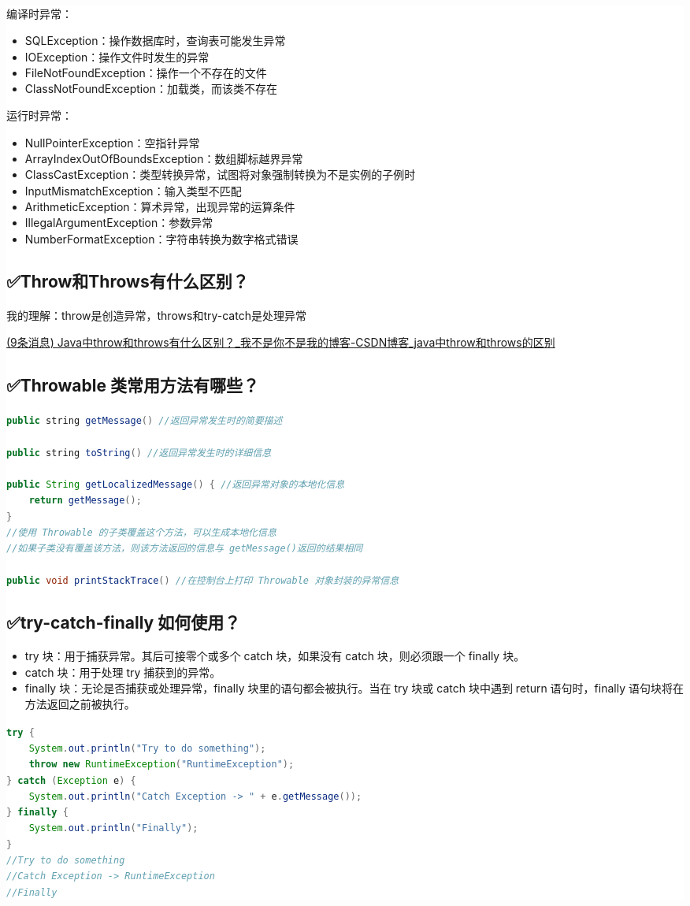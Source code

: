 编译时异常：
- SQLException：操作数据库时，查询表可能发生异常
- IOException：操作文件时发生的异常
- FileNotFoundException：操作一个不存在的文件
- ClassNotFoundException：加载类，而该类不存在

运行时异常：
- NullPointerException：空指针异常
- ArrayIndexOutOfBoundsException：数组脚标越界异常
- ClassCastException：类型转换异常，试图将对象强制转换为不是实例的子例时
- InputMismatchException：输入类型不匹配
- ArithmeticException：算术异常，出现异常的运算条件
- IllegalArgumentException：参数异常
- NumberFormatException：字符串转换为数字格式错误

## ✅Throw和Throws有什么区别？

我的理解：throw是创造异常，throws和try-catch是处理异常

[(9条消息) Java中throw和throws有什么区别？_我不是你不是我的博客-CSDN博客_java中throw和throws的区别](https://blog.csdn.net/weixin_46511008/article/details/118770337)

## ✅Throwable 类常用方法有哪些？

```java
public string getMessage() //返回异常发生时的简要描述

public string toString() //返回异常发生时的详细信息

public String getLocalizedMessage() { //返回异常对象的本地化信息
    return getMessage();
} 
//使用 Throwable 的子类覆盖这个方法，可以生成本地化信息
//如果子类没有覆盖该方法，则该方法返回的信息与 getMessage()返回的结果相同

public void printStackTrace() //在控制台上打印 Throwable 对象封装的异常信息
```

## ✅try-catch-finally 如何使用？

- try 块：用于捕获异常。其后可接零个或多个 catch 块，如果没有 catch 块，则必须跟一个 finally 块。
- catch 块：用于处理 try 捕获到的异常。
- finally 块：无论是否捕获或处理异常，finally 块里的语句都会被执行。当在 try 块或 catch 块中遇到 return 语句时，finally 语句块将在方法返回之前被执行。

```java
try {
    System.out.println("Try to do something");
    throw new RuntimeException("RuntimeException");
} catch (Exception e) {
    System.out.println("Catch Exception -> " + e.getMessage());
} finally {
    System.out.println("Finally");
}
//Try to do something
//Catch Exception -> RuntimeException
//Finally
```

